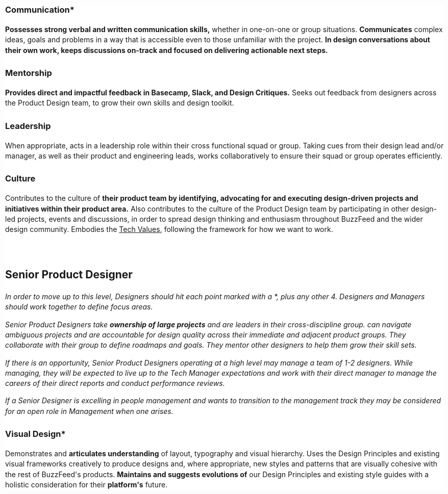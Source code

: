 ### Communication*
**Possesses strong verbal and written communication skills,** whether in one-on-one or group situations. **Communicates** complex ideas, goals and problems in a way that is accessible even to those unfamiliar with the project. **In design conversations about their own work, keeps discussions on-track and focused on delivering actionable next steps.**

### Mentorship
**Provides direct and impactful feedback in Basecamp, Slack, and Design Critiques.** Seeks out feedback from designers across the Product Design team, to grow their own skills and design toolkit.

### Leadership
When appropriate, acts in a leadership role within their cross functional squad or group. Taking cues from their design lead and/or manager, as well as their product and engineering leads, works collaboratively to ensure their squad or group operates efficiently.

### Culture
Contributes to the culture of **their product team by identifying, advocating for and executing design-driven projects and initiatives within their product area.** Also contributes to the culture of the Product Design team by participating in other design-led projects, events and discussions, in order to spread design thinking and enthusiasm throughout BuzzFeed and the wider design community. Embodies the [Tech Values](https://github.com/buzzfeed/design/blob/master/tech-values.md), following the framework for how we want to work.

<br>

<a id="senior_product_designer"></a>


## Senior Product Designer
<i>In order to move up to this level, Designers should hit each point marked with a *, plus any other 4. Designers and Managers should work together to define focus areas.

Senior Product Designers take **ownership of large projects** and are leaders in their cross-discipline group.  can navigate ambiguous projects and are accountable for design quality across their immediate and adjacent product groups. They collaborate with their group to define roadmaps and goals. They mentor other designers to help them grow their skill sets.

If there is an opportunity, Senior Product Designers operating at a high level may manage a team of 1-2 designers. While managing, they will be expected to live up to the Tech Manager expectations and work with their direct manager to manage the careers of their direct reports and conduct performance reviews.

If a Senior Designer is excelling in people management and wants to transition to the management track they may be considered for an open role in Management when one arises.</i>

### Visual Design*
Demonstrates and **articulates understanding** of layout, typography and visual hierarchy. Uses the Design Principles and existing visual frameworks creatively to produce designs and, where appropriate, new styles and patterns that are visually cohesive with the rest of BuzzFeed's products. **Maintains and suggests evolutions of** our Design Principles and existing style guides with a holistic consideration for their **platform's** future.
